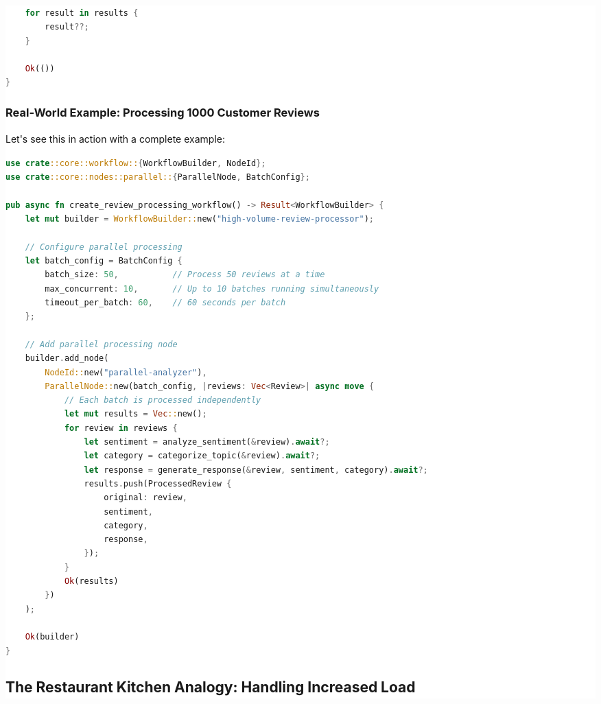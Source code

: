 ```rust
    for result in results {
        result??;
    }
    
    Ok(())
}
```

### Real-World Example: Processing 1000 Customer Reviews

Let's see this in action with a complete example:

```rust
use crate::core::workflow::{WorkflowBuilder, NodeId};
use crate::core::nodes::parallel::{ParallelNode, BatchConfig};

pub async fn create_review_processing_workflow() -> Result<WorkflowBuilder> {
    let mut builder = WorkflowBuilder::new("high-volume-review-processor");
    
    // Configure parallel processing
    let batch_config = BatchConfig {
        batch_size: 50,           // Process 50 reviews at a time
        max_concurrent: 10,       // Up to 10 batches running simultaneously
        timeout_per_batch: 60,    // 60 seconds per batch
    };
    
    // Add parallel processing node
    builder.add_node(
        NodeId::new("parallel-analyzer"),
        ParallelNode::new(batch_config, |reviews: Vec<Review>| async move {
            // Each batch is processed independently
            let mut results = Vec::new();
            for review in reviews {
                let sentiment = analyze_sentiment(&review).await?;
                let category = categorize_topic(&review).await?;
                let response = generate_response(&review, sentiment, category).await?;
                results.push(ProcessedReview {
                    original: review,
                    sentiment,
                    category,
                    response,
                });
            }
            Ok(results)
        })
    );
    
    Ok(builder)
}
```

## The Restaurant Kitchen Analogy: Handling Increased Load
